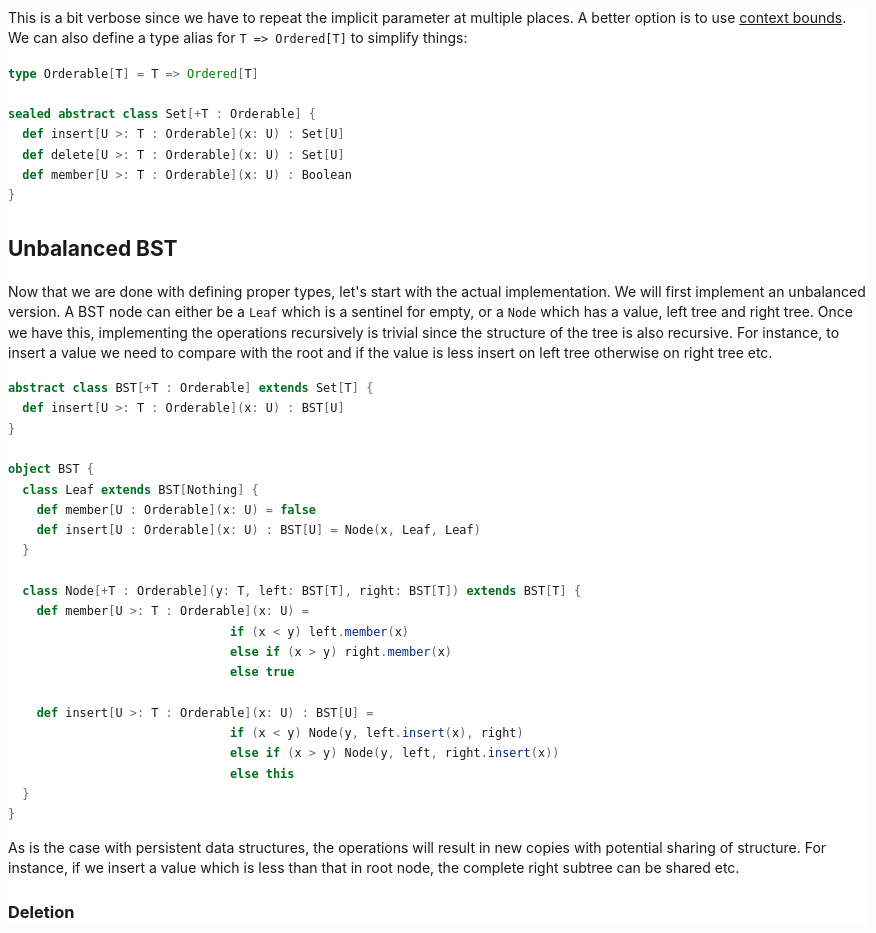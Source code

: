 This is a bit verbose since we have to repeat the implicit parameter at multiple places.  A better option is to use [context bounds](http://stackoverflow.com/questions/2982276/what-is-a-context-bound-in-scala). We can also define a type alias for ``T => Ordered[T]`` to simplify things:

```scala
type Orderable[T] = T => Ordered[T]

sealed abstract class Set[+T : Orderable] {
  def insert[U >: T : Orderable](x: U) : Set[U]
  def delete[U >: T : Orderable](x: U) : Set[U]
  def member[U >: T : Orderable](x: U) : Boolean
}
```

Unbalanced BST
--------------

Now that we are done with defining proper types, let's start with the actual implementation. We will first implement an unbalanced version. A BST node can either be a ``Leaf`` which is a sentinel for empty, or a ``Node`` which has a value, left tree and right tree. Once we have this, implementing the operations recursively is trivial since the structure of the tree is also recursive. For instance, to insert a value we need to compare with the root and if the value is less insert on left tree otherwise on right tree etc.

```scala
abstract class BST[+T : Orderable] extends Set[T] {
  def insert[U >: T : Orderable](x: U) : BST[U]
}

object BST {
  class Leaf extends BST[Nothing] {
    def member[U : Orderable](x: U) = false
    def insert[U : Orderable](x: U) : BST[U] = Node(x, Leaf, Leaf)
  }

  class Node[+T : Orderable](y: T, left: BST[T], right: BST[T]) extends BST[T] {
    def member[U >: T : Orderable](x: U) =
                               if (x < y) left.member(x)
                               else if (x > y) right.member(x)
                               else true

    def insert[U >: T : Orderable](x: U) : BST[U] =
                               if (x < y) Node(y, left.insert(x), right)
                               else if (x > y) Node(y, left, right.insert(x))
                               else this
  }
}
```

As is the case with persistent data structures, the operations will result in new copies with potential sharing of structure. For instance, if we insert a value which is less than that in root node, the complete right subtree can be shared etc.

### Deletion
